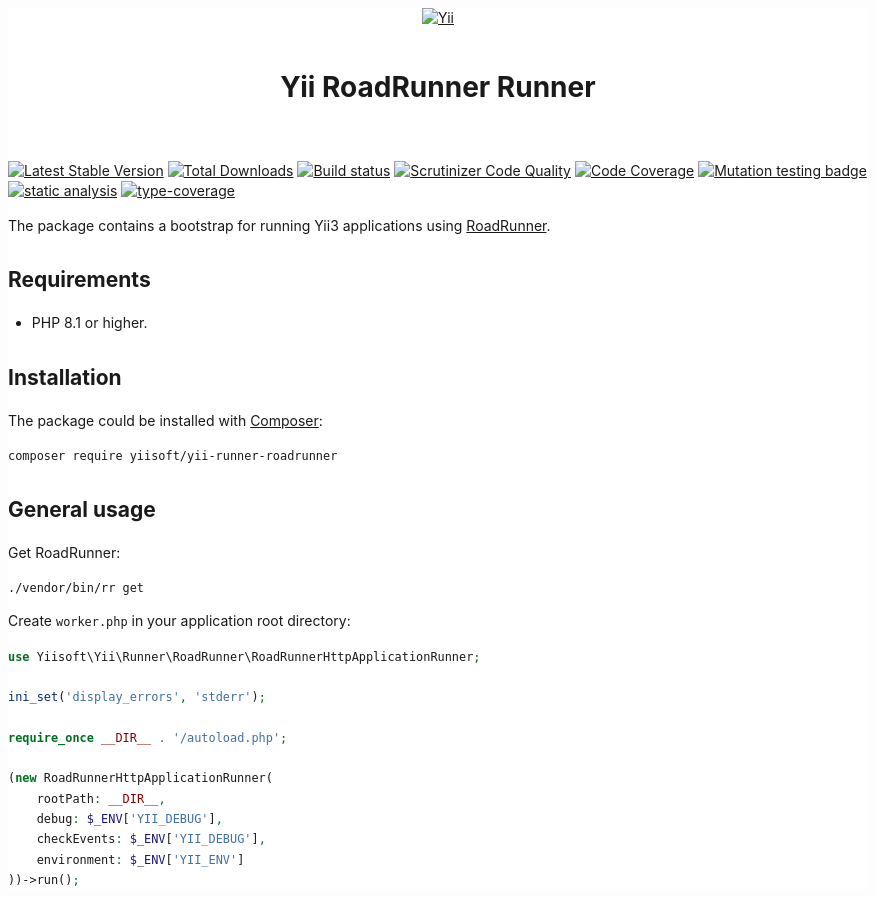 <p align="center">
    <a href="https://github.com/yiisoft" target="_blank">
        <img src="https://yiisoft.github.io/docs/images/yii_logo.svg" height="100px" alt="Yii">
    </a>
    <h1 align="center">Yii RoadRunner Runner</h1>
    <br>
</p>

[![Latest Stable Version](https://poser.pugx.org/yiisoft/yii-runner-roadrunner/v/stable.png)](https://packagist.org/packages/yiisoft/yii-runner-roadrunner)
[![Total Downloads](https://poser.pugx.org/yiisoft/yii-runner-roadrunner/downloads.png)](https://packagist.org/packages/yiisoft/yii-runner-roadrunner)
[![Build status](https://github.com/yiisoft/yii-runner-roadrunner/workflows/build/badge.svg)](https://github.com/yiisoft/yii-runner-roadrunner/actions?query=workflow%3Abuild)
[![Scrutinizer Code Quality](https://scrutinizer-ci.com/g/yiisoft/yii-runner-roadrunner/badges/quality-score.png?b=master)](https://scrutinizer-ci.com/g/yiisoft/yii-runner-roadrunner/?branch=master)
[![Code Coverage](https://scrutinizer-ci.com/g/yiisoft/yii-runner-roadrunner/badges/coverage.png?b=master)](https://scrutinizer-ci.com/g/yiisoft/yii-runner-roadrunner/?branch=master)
[![Mutation testing badge](https://img.shields.io/endpoint?style=flat&url=https%3A%2F%2Fbadge-api.stryker-mutator.io%2Fgithub.com%2Fyiisoft%2Fyii-runner-roadrunner%2Fmaster)](https://dashboard.stryker-mutator.io/reports/github.com/yiisoft/yii-runner-roadrunner/master)
[![static analysis](https://github.com/yiisoft/yii-runner-roadrunner/workflows/static%20analysis/badge.svg)](https://github.com/yiisoft/yii-runner-roadrunner/actions?query=workflow%3A%22static+analysis%22)
[![type-coverage](https://shepherd.dev/github/yiisoft/yii-runner-roadrunner/coverage.svg)](https://shepherd.dev/github/yiisoft/yii-runner-roadrunner)

The package contains a bootstrap for running Yii3 applications using [RoadRunner](https://roadrunner.dev/).

## Requirements

- PHP 8.1 or higher.

## Installation

The package could be installed with [Composer](https://getcomposer.org):

```shell
composer require yiisoft/yii-runner-roadrunner
```

## General usage

Get RoadRunner:

```shell
./vendor/bin/rr get
```

Create `worker.php` in your application root directory:

```php
use Yiisoft\Yii\Runner\RoadRunner\RoadRunnerHttpApplicationRunner;

ini_set('display_errors', 'stderr');

require_once __DIR__ . '/autoload.php';

(new RoadRunnerHttpApplicationRunner(
    rootPath: __DIR__, 
    debug: $_ENV['YII_DEBUG'], 
    checkEvents: $_ENV['YII_DEBUG'], 
    environment: $_ENV['YII_ENV']
))->run();
```
